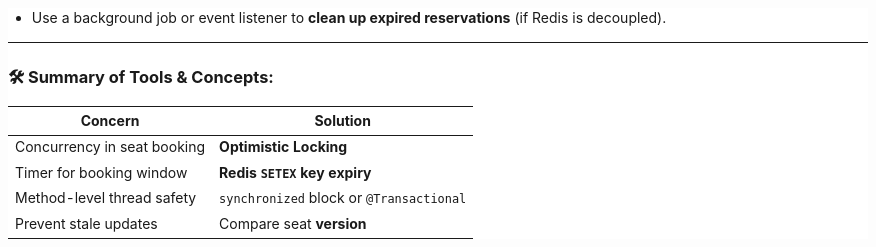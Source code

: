 * Use a background job or event listener to **clean up expired reservations** (if Redis is decoupled).

---

### 🛠 Summary of Tools & Concepts:

| Concern                     | Solution                                 |
| --------------------------- | ---------------------------------------- |
| Concurrency in seat booking | **Optimistic Locking**                   |
| Timer for booking window    | **Redis `SETEX` key expiry**             |
| Method-level thread safety  | `synchronized` block or `@Transactional` |
| Prevent stale updates       | Compare seat **version**                 |
